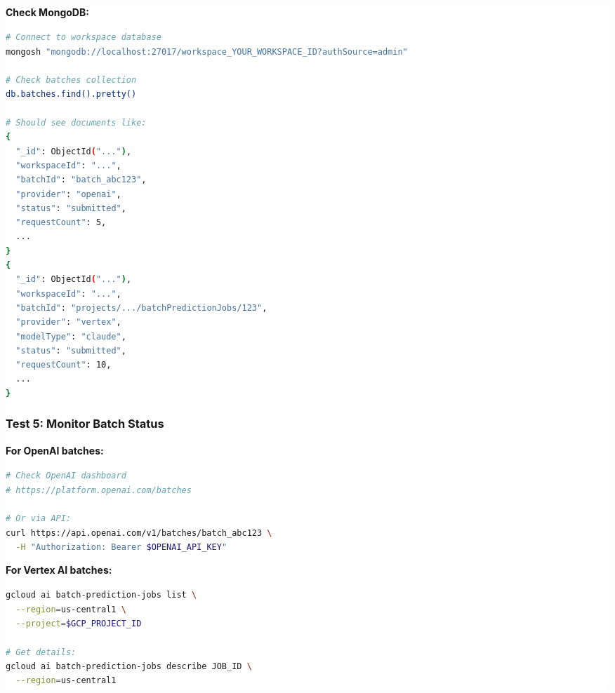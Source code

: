 **Check MongoDB:**
```bash
# Connect to workspace database
mongosh "mongodb://localhost:27017/workspace_YOUR_WORKSPACE_ID?authSource=admin"

# Check batches collection
db.batches.find().pretty()

# Should see documents like:
{
  "_id": ObjectId("..."),
  "workspaceId": "...",
  "batchId": "batch_abc123",
  "provider": "openai",
  "status": "submitted",
  "requestCount": 5,
  ...
}
{
  "_id": ObjectId("..."),
  "workspaceId": "...",
  "batchId": "projects/.../batchPredictionJobs/123",
  "provider": "vertex",
  "modelType": "claude",
  "status": "submitted",
  "requestCount": 10,
  ...
}
```

### Test 5: Monitor Batch Status

**For OpenAI batches:**
```bash
# Check OpenAI dashboard
# https://platform.openai.com/batches

# Or via API:
curl https://api.openai.com/v1/batches/batch_abc123 \
  -H "Authorization: Bearer $OPENAI_API_KEY"
```

**For Vertex AI batches:**
```bash
gcloud ai batch-prediction-jobs list \
  --region=us-central1 \
  --project=$GCP_PROJECT_ID

# Get details:
gcloud ai batch-prediction-jobs describe JOB_ID \
  --region=us-central1
```
